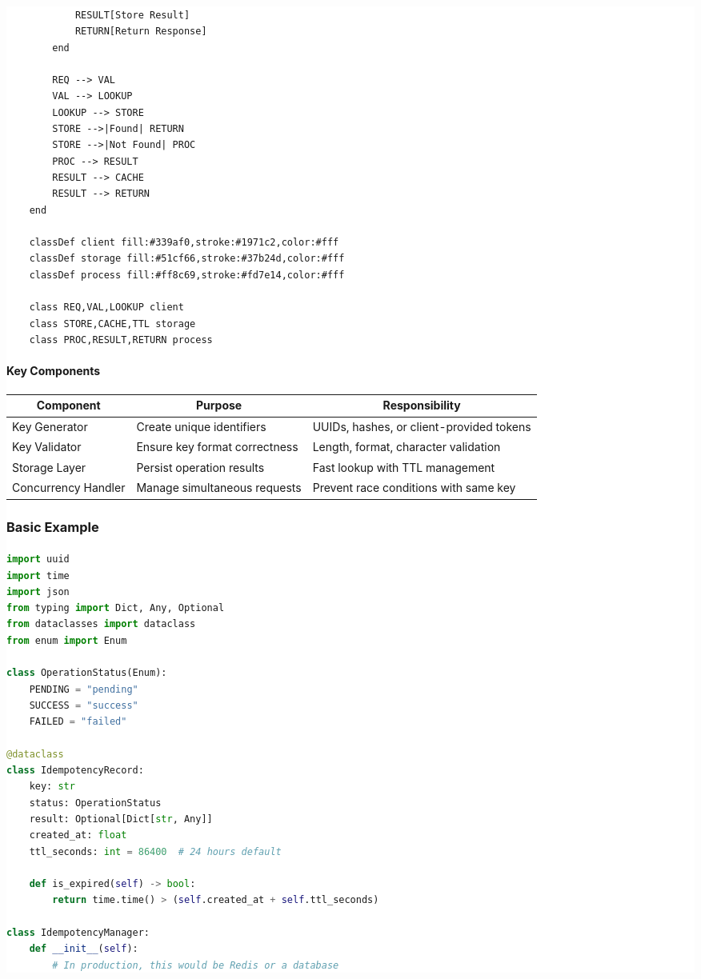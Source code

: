 ```mermaid
            RESULT[Store Result]
            RETURN[Return Response]
        end
        
        REQ --> VAL
        VAL --> LOOKUP
        LOOKUP --> STORE
        STORE -->|Found| RETURN
        STORE -->|Not Found| PROC
        PROC --> RESULT
        RESULT --> CACHE
        RESULT --> RETURN
    end
    
    classDef client fill:#339af0,stroke:#1971c2,color:#fff
    classDef storage fill:#51cf66,stroke:#37b24d,color:#fff
    classDef process fill:#ff8c69,stroke:#fd7e14,color:#fff
    
    class REQ,VAL,LOOKUP client
    class STORE,CACHE,TTL storage
    class PROC,RESULT,RETURN process
```

#### Key Components

| Component | Purpose | Responsibility |
|-----------|---------|----------------|
| Key Generator | Create unique identifiers | UUIDs, hashes, or client-provided tokens |
| Key Validator | Ensure key format correctness | Length, format, character validation |
| Storage Layer | Persist operation results | Fast lookup with TTL management |
| Concurrency Handler | Manage simultaneous requests | Prevent race conditions with same key |

### Basic Example

```python
import uuid
import time
import json
from typing import Dict, Any, Optional
from dataclasses import dataclass
from enum import Enum

class OperationStatus(Enum):
    PENDING = "pending"
    SUCCESS = "success"
    FAILED = "failed"

@dataclass
class IdempotencyRecord:
    key: str
    status: OperationStatus
    result: Optional[Dict[str, Any]]
    created_at: float
    ttl_seconds: int = 86400  # 24 hours default
    
    def is_expired(self) -> bool:
        return time.time() > (self.created_at + self.ttl_seconds)

class IdempotencyManager:
    def __init__(self):
        # In production, this would be Redis or a database
```